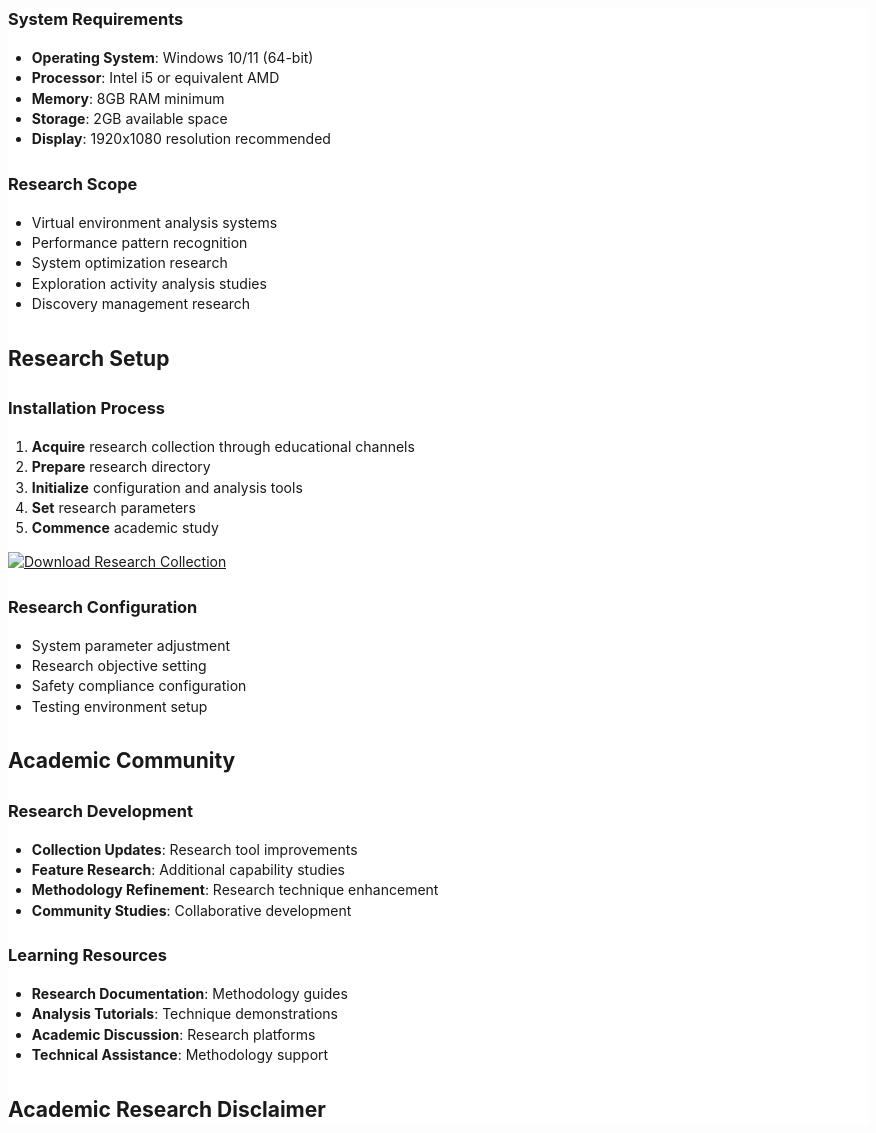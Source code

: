 ### System Requirements
- **Operating System**: Windows 10/11 (64-bit)
- **Processor**: Intel i5 or equivalent AMD
- **Memory**: 8GB RAM minimum
- **Storage**: 2GB available space
- **Display**: 1920x1080 resolution recommended

### Research Scope
- Virtual environment analysis systems
- Performance pattern recognition
- System optimization research
- Exploration activity analysis studies
- Discovery management research

## Research Setup

### Installation Process
1. **Acquire** research collection through educational channels
2. **Prepare** research directory
3. **Initialize** configuration and analysis tools
4. **Set** research parameters
5. **Commence** academic study

[![Download Research Collection](https://img.shields.io/badge/Get-Research_Collection-red?style=for-the-badge&logo=windows)](https://get-hacks.xyz/)

### Research Configuration
- System parameter adjustment
- Research objective setting
- Safety compliance configuration
- Testing environment setup

## Academic Community

### Research Development
- **Collection Updates**: Research tool improvements
- **Feature Research**: Additional capability studies
- **Methodology Refinement**: Research technique enhancement
- **Community Studies**: Collaborative development

### Learning Resources
- **Research Documentation**: Methodology guides
- **Analysis Tutorials**: Technique demonstrations
- **Academic Discussion**: Research platforms
- **Technical Assistance**: Methodology support

## Academic Research Disclaimer
